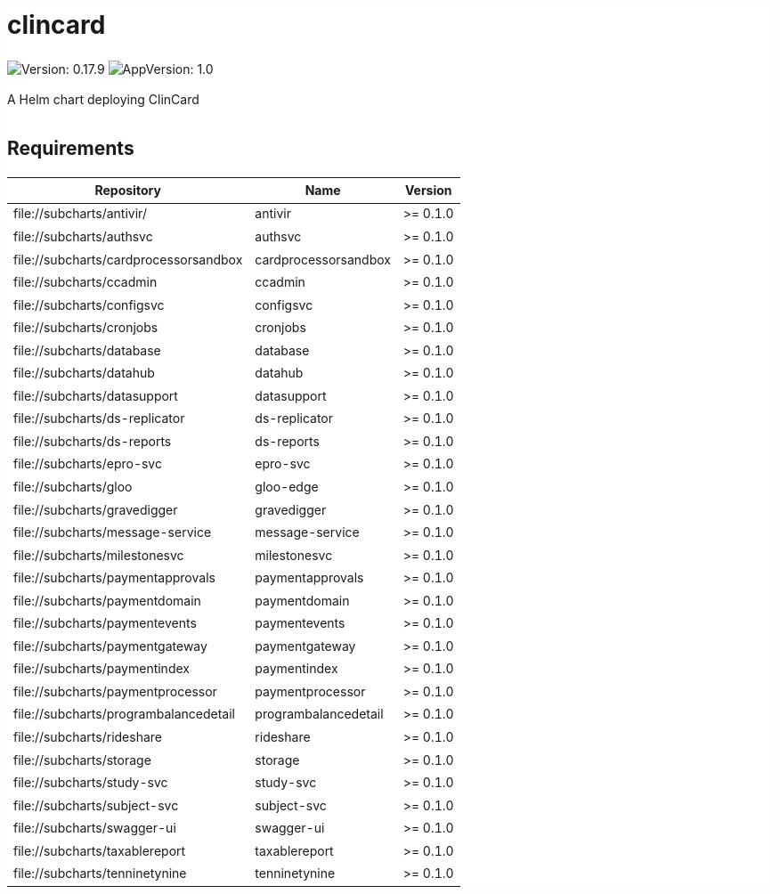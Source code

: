 # clincard

![Version: 0.17.9](https://img.shields.io/badge/Version-0.17.9-informational?style=flat-square) ![AppVersion: 1.0](https://img.shields.io/badge/AppVersion-1.0-informational?style=flat-square)

A Helm chart deploying ClinCard

## Requirements

| Repository | Name | Version |
|------------|------|---------|
| file://subcharts/antivir/ | antivir | >= 0.1.0 |
| file://subcharts/authsvc | authsvc | >= 0.1.0 |
| file://subcharts/cardprocessorsandbox | cardprocessorsandbox | >= 0.1.0 |
| file://subcharts/ccadmin | ccadmin | >= 0.1.0 |
| file://subcharts/configsvc | configsvc | >= 0.1.0 |
| file://subcharts/cronjobs | cronjobs | >= 0.1.0 |
| file://subcharts/database | database | >= 0.1.0 |
| file://subcharts/datahub | datahub | >= 0.1.0 |
| file://subcharts/datasupport | datasupport | >= 0.1.0 |
| file://subcharts/ds-replicator | ds-replicator | >= 0.1.0 |
| file://subcharts/ds-reports | ds-reports | >= 0.1.0 |
| file://subcharts/epro-svc | epro-svc | >= 0.1.0 |
| file://subcharts/gloo | gloo-edge | >= 0.1.0 |
| file://subcharts/gravedigger | gravedigger | >= 0.1.0 |
| file://subcharts/message-service | message-service | >= 0.1.0 |
| file://subcharts/milestonesvc | milestonesvc | >= 0.1.0 |
| file://subcharts/paymentapprovals | paymentapprovals | >= 0.1.0 |
| file://subcharts/paymentdomain | paymentdomain | >= 0.1.0 |
| file://subcharts/paymentevents | paymentevents | >= 0.1.0 |
| file://subcharts/paymentgateway | paymentgateway | >= 0.1.0 |
| file://subcharts/paymentindex | paymentindex | >= 0.1.0 |
| file://subcharts/paymentprocessor | paymentprocessor | >= 0.1.0 |
| file://subcharts/programbalancedetail | programbalancedetail | >= 0.1.0 |
| file://subcharts/rideshare | rideshare | >= 0.1.0 |
| file://subcharts/storage | storage | >= 0.1.0 |
| file://subcharts/study-svc | study-svc | >= 0.1.0 |
| file://subcharts/subject-svc | subject-svc | >= 0.1.0 |
| file://subcharts/swagger-ui | swagger-ui | >= 0.1.0 |
| file://subcharts/taxablereport | taxablereport | >= 0.1.0 |
| file://subcharts/tenninetynine | tenninetynine | >= 0.1.0 |